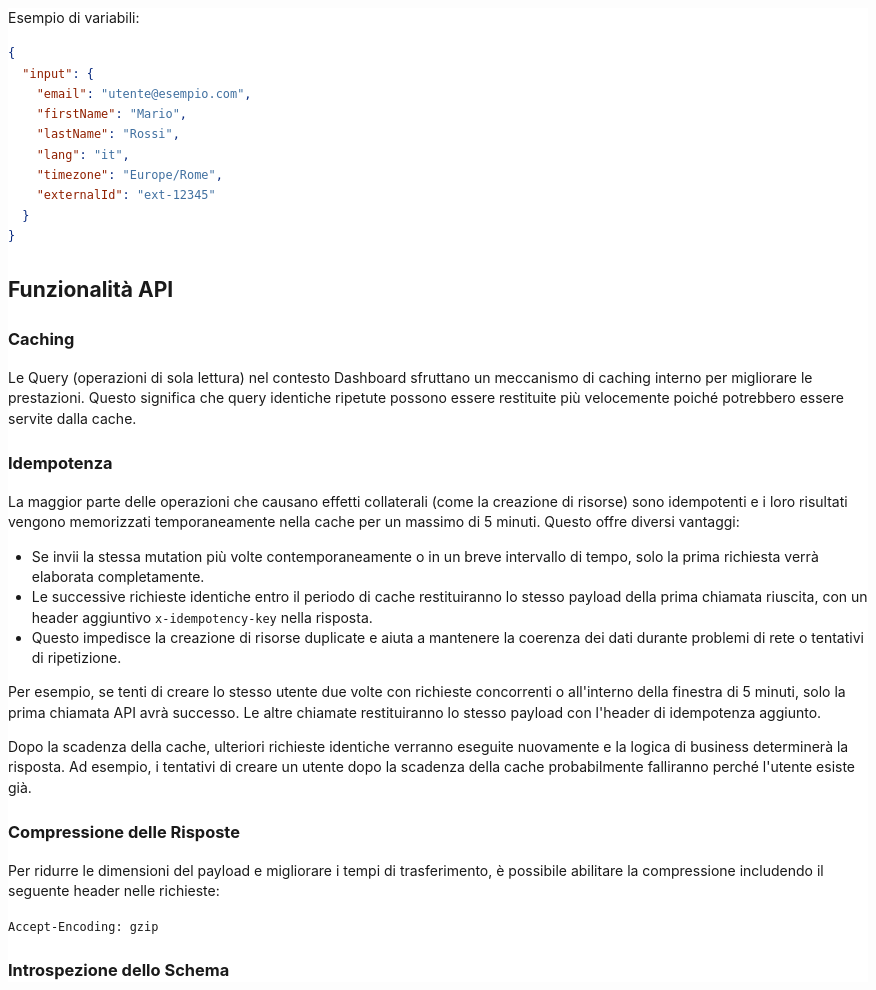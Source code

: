 Esempio di variabili:

```json
{
  "input": {
    "email": "utente@esempio.com",
    "firstName": "Mario",
    "lastName": "Rossi",
    "lang": "it",
    "timezone": "Europe/Rome",
    "externalId": "ext-12345"
  }
}
```

## Funzionalità API

### Caching

Le Query (operazioni di sola lettura) nel contesto Dashboard sfruttano un meccanismo di caching interno per migliorare le prestazioni. Questo significa che query identiche ripetute possono essere restituite più velocemente poiché potrebbero essere servite dalla cache.

### Idempotenza

La maggior parte delle operazioni che causano effetti collaterali (come la creazione di risorse) sono idempotenti e i loro risultati vengono memorizzati temporaneamente nella cache per un massimo di 5 minuti. Questo offre diversi vantaggi:

- Se invii la stessa mutation più volte contemporaneamente o in un breve intervallo di tempo, solo la prima richiesta verrà elaborata completamente.
- Le successive richieste identiche entro il periodo di cache restituiranno lo stesso payload della prima chiamata riuscita, con un header aggiuntivo `x-idempotency-key` nella risposta.
- Questo impedisce la creazione di risorse duplicate e aiuta a mantenere la coerenza dei dati durante problemi di rete o tentativi di ripetizione.

Per esempio, se tenti di creare lo stesso utente due volte con richieste concorrenti o all'interno della finestra di 5 minuti, solo la prima chiamata API avrà successo. Le altre chiamate restituiranno lo stesso payload con l'header di idempotenza aggiunto.

Dopo la scadenza della cache, ulteriori richieste identiche verranno eseguite nuovamente e la logica di business determinerà la risposta. Ad esempio, i tentativi di creare un utente dopo la scadenza della cache probabilmente falliranno perché l'utente esiste già.

### Compressione delle Risposte

Per ridurre le dimensioni del payload e migliorare i tempi di trasferimento, è possibile abilitare la compressione includendo il seguente header nelle richieste:

```
Accept-Encoding: gzip
```

### Introspezione dello Schema
